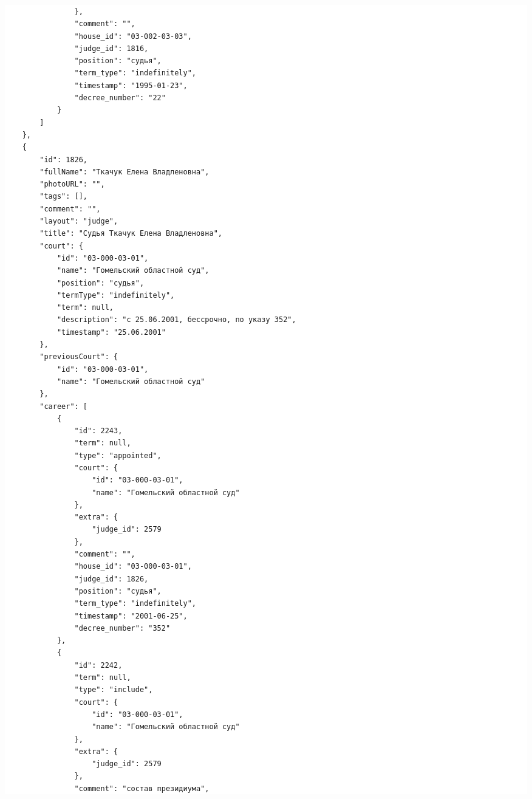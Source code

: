                     },
                    "comment": "",
                    "house_id": "03-002-03-03",
                    "judge_id": 1816,
                    "position": "судья",
                    "term_type": "indefinitely",
                    "timestamp": "1995-01-23",
                    "decree_number": "22"
                }
            ]
        },
        {
            "id": 1826,
            "fullName": "Ткачук Елена Владленовна",
            "photoURL": "",
            "tags": [],
            "comment": "",
            "layout": "judge",
            "title": "Судья Ткачук Елена Владленовна",
            "court": {
                "id": "03-000-03-01",
                "name": "Гомельский областной суд",
                "position": "судья",
                "termType": "indefinitely",
                "term": null,
                "description": "c 25.06.2001, бессрочно, по указу 352",
                "timestamp": "25.06.2001"
            },
            "previousCourt": {
                "id": "03-000-03-01",
                "name": "Гомельский областной суд"
            },
            "career": [
                {
                    "id": 2243,
                    "term": null,
                    "type": "appointed",
                    "court": {
                        "id": "03-000-03-01",
                        "name": "Гомельский областной суд"
                    },
                    "extra": {
                        "judge_id": 2579
                    },
                    "comment": "",
                    "house_id": "03-000-03-01",
                    "judge_id": 1826,
                    "position": "судья",
                    "term_type": "indefinitely",
                    "timestamp": "2001-06-25",
                    "decree_number": "352"
                },
                {
                    "id": 2242,
                    "term": null,
                    "type": "include",
                    "court": {
                        "id": "03-000-03-01",
                        "name": "Гомельский областной суд"
                    },
                    "extra": {
                        "judge_id": 2579
                    },
                    "comment": "состав президиума",